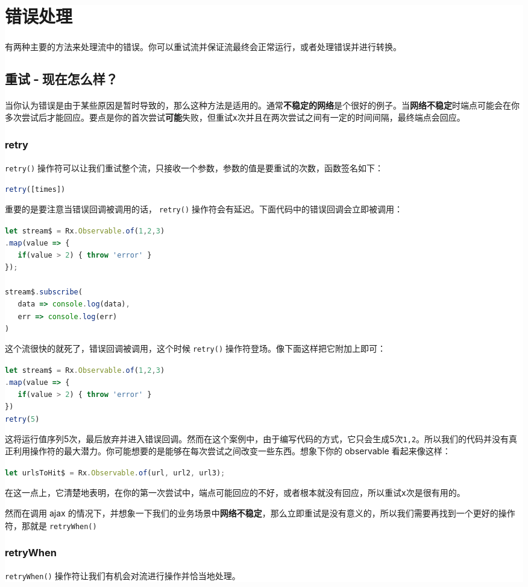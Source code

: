 # 错误处理

有两种主要的方法来处理流中的错误。你可以重试流并保证流最终会正常运行，或者处理错误并进行转换。

## 重试 - 现在怎么样？

当你认为错误是由于某些原因是暂时导致的，那么这种方法是适用的。通常**不稳定的网络**是个很好的例子。当**网络不稳定**时端点可能会在你多次尝试后才能回应。要点是你的首次尝试**可能**失败，但重试x次并且在两次尝试之间有一定的时间间隔，最终端点会回应。

### retry

`retry()` 操作符可以让我们重试整个流，只接收一个参数，参数的值是要重试的次数，函数签名如下：

```javascript
retry([times])
```

重要的是要注意当错误回调被调用的话， `retry()` 操作符会有延迟。下面代码中的错误回调会立即被调用：

```javascript
let stream$ = Rx.Observable.of(1,2,3)
.map(value => {
   if(value > 2) { throw 'error' }
});

stream$.subscribe(
   data => console.log(data),
   err => console.log(err)
)
```

这个流很快的就死了，错误回调被调用，这个时候 `retry()` 操作符登场。像下面这样把它附加上即可：

```javascript
let stream$ = Rx.Observable.of(1,2,3)
.map(value => {
   if(value > 2) { throw 'error' }
})
retry(5)
```

这将运行值序列5次，最后放弃并进入错误回调。然而在这个案例中，由于编写代码的方式，它只会生成5次`1,2`。所以我们的代码并没有真正利用操作符的最大潜力。你可能想要的是能够在每次尝试之间改变一些东西。想象下你的 observable 看起来像这样：

```javascript
let urlsToHit$ = Rx.Observable.of(url, url2, url3);
```

在这一点上，它清楚地表明，在你的第一次尝试中，端点可能回应的不好，或者根本就没有回应，所以重试x次是很有用的。

然而在调用 ajax 的情况下，并想象一下我们的业务场景中**网络不稳定**，那么立即重试是没有意义的，所以我们需要再找到一个更好的操作符，那就是 `retryWhen()`

### retryWhen

`retryWhen()` 操作符让我们有机会对流进行操作并恰当地处理。
